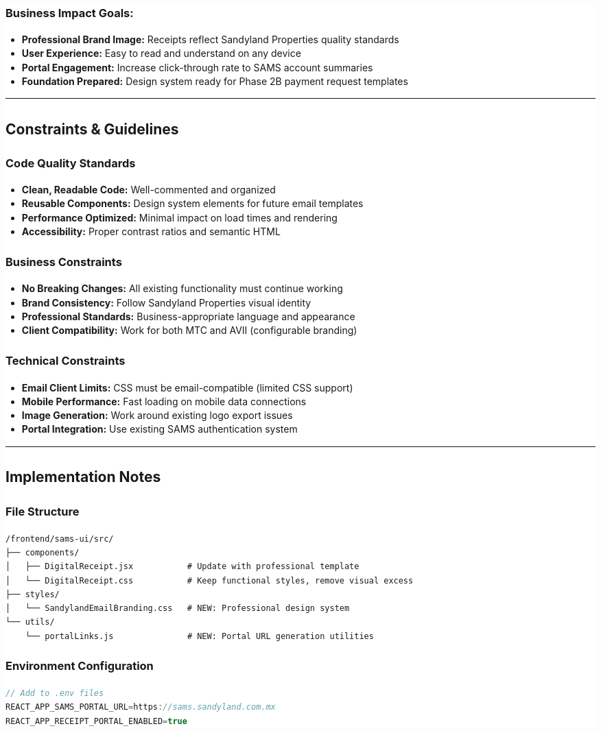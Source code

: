 ### Business Impact Goals:
- **Professional Brand Image:** Receipts reflect Sandyland Properties quality standards
- **User Experience:** Easy to read and understand on any device
- **Portal Engagement:** Increase click-through rate to SAMS account summaries
- **Foundation Prepared:** Design system ready for Phase 2B payment request templates

---

## Constraints & Guidelines

### Code Quality Standards
- **Clean, Readable Code:** Well-commented and organized
- **Reusable Components:** Design system elements for future email templates
- **Performance Optimized:** Minimal impact on load times and rendering
- **Accessibility:** Proper contrast ratios and semantic HTML

### Business Constraints
- **No Breaking Changes:** All existing functionality must continue working
- **Brand Consistency:** Follow Sandyland Properties visual identity
- **Professional Standards:** Business-appropriate language and appearance
- **Client Compatibility:** Work for both MTC and AVII (configurable branding)

### Technical Constraints
- **Email Client Limits:** CSS must be email-compatible (limited CSS support)
- **Mobile Performance:** Fast loading on mobile data connections
- **Image Generation:** Work around existing logo export issues
- **Portal Integration:** Use existing SAMS authentication system

---

## Implementation Notes

### File Structure
```
/frontend/sams-ui/src/
├── components/
│   ├── DigitalReceipt.jsx           # Update with professional template
│   └── DigitalReceipt.css           # Keep functional styles, remove visual excess
├── styles/
│   └── SandylandEmailBranding.css   # NEW: Professional design system
└── utils/
    └── portalLinks.js               # NEW: Portal URL generation utilities
```

### Environment Configuration
```javascript
// Add to .env files
REACT_APP_SAMS_PORTAL_URL=https://sams.sandyland.com.mx
REACT_APP_RECEIPT_PORTAL_ENABLED=true
```
